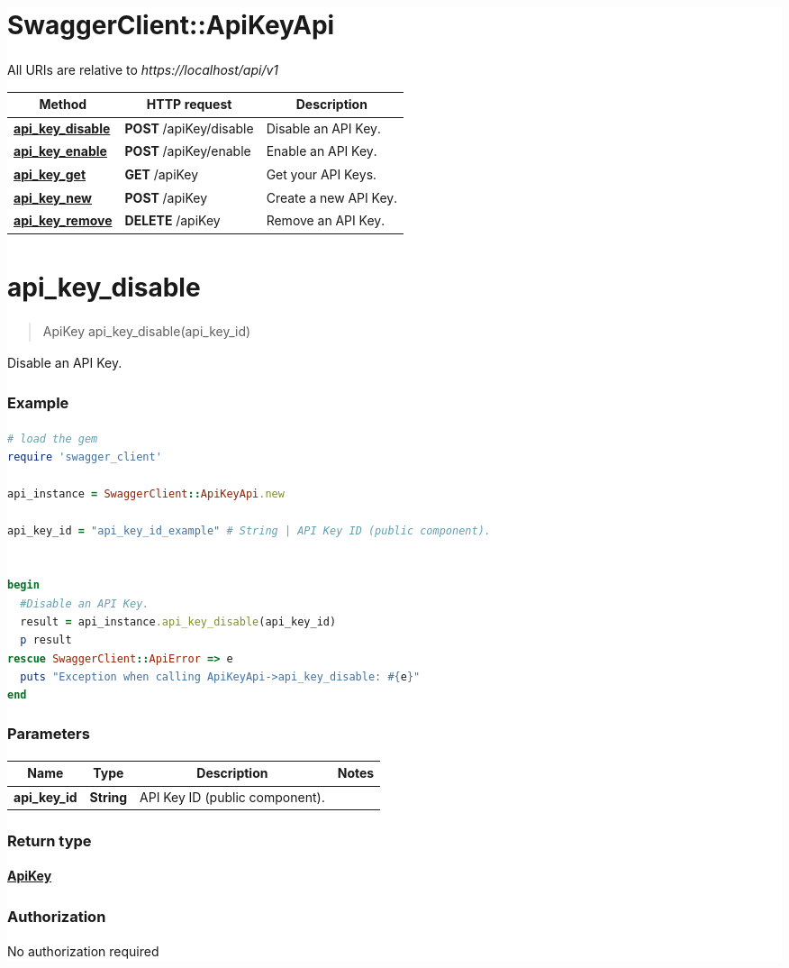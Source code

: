 # SwaggerClient::ApiKeyApi

All URIs are relative to *https://localhost/api/v1*

Method | HTTP request | Description
------------- | ------------- | -------------
[**api_key_disable**](ApiKeyApi.md#api_key_disable) | **POST** /apiKey/disable | Disable an API Key.
[**api_key_enable**](ApiKeyApi.md#api_key_enable) | **POST** /apiKey/enable | Enable an API Key.
[**api_key_get**](ApiKeyApi.md#api_key_get) | **GET** /apiKey | Get your API Keys.
[**api_key_new**](ApiKeyApi.md#api_key_new) | **POST** /apiKey | Create a new API Key.
[**api_key_remove**](ApiKeyApi.md#api_key_remove) | **DELETE** /apiKey | Remove an API Key.


# **api_key_disable**
> ApiKey api_key_disable(api_key_id)

Disable an API Key.

### Example
```ruby
# load the gem
require 'swagger_client'

api_instance = SwaggerClient::ApiKeyApi.new

api_key_id = "api_key_id_example" # String | API Key ID (public component).


begin
  #Disable an API Key.
  result = api_instance.api_key_disable(api_key_id)
  p result
rescue SwaggerClient::ApiError => e
  puts "Exception when calling ApiKeyApi->api_key_disable: #{e}"
end
```

### Parameters

Name | Type | Description  | Notes
------------- | ------------- | ------------- | -------------
 **api_key_id** | **String**| API Key ID (public component). | 

### Return type

[**ApiKey**](ApiKey.md)

### Authorization

No authorization required
